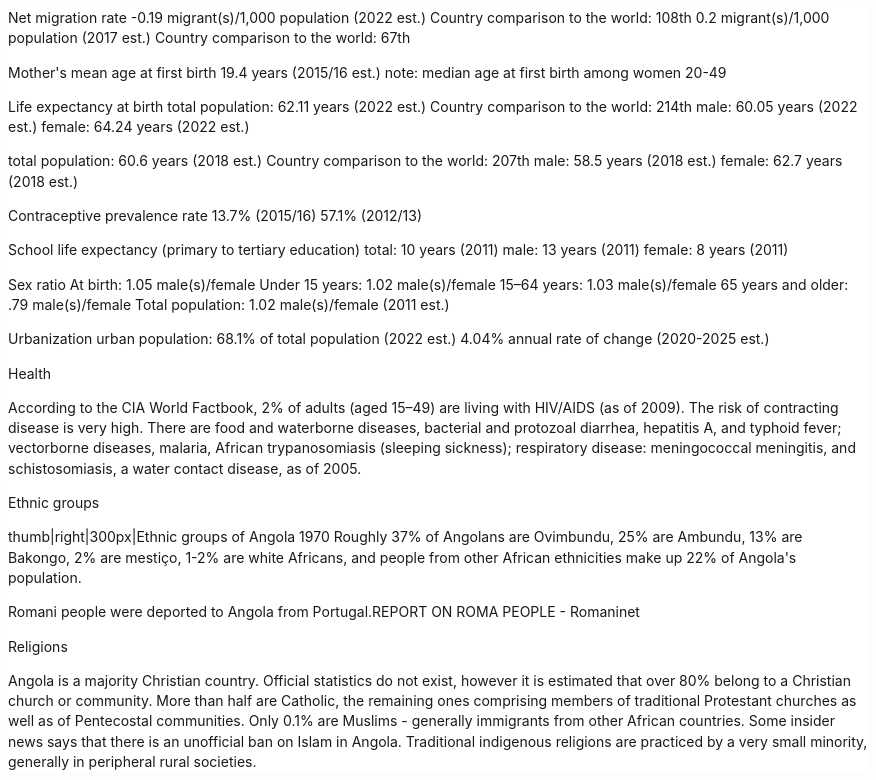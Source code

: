 Net migration rate
-0.19 migrant(s)/1,000 population (2022 est.) Country comparison to the world: 108th
0.2 migrant(s)/1,000 population (2017 est.) Country comparison to the world: 67th

Mother's mean age at first birth
19.4 years (2015/16 est.)
note: median age at first birth among women 20-49

Life expectancy at birth
total population: 62.11 years (2022 est.) Country comparison to the world: 214th
male: 60.05 years (2022 est.)
female: 64.24 years (2022 est.)

total population: 60.6 years (2018 est.) Country comparison to the world: 207th
male: 58.5 years (2018 est.)
female: 62.7 years (2018 est.)

Contraceptive prevalence rate
13.7% (2015/16)
57.1% (2012/13)

School life expectancy (primary to tertiary education)
total: 10 years (2011)
male: 13 years (2011)
female: 8 years (2011)

Sex ratio
At birth: 1.05 male(s)/female
Under 15 years: 1.02 male(s)/female
15–64 years: 1.03 male(s)/female
65 years and older: .79 male(s)/female
Total population: 1.02 male(s)/female (2011 est.)

Urbanization
urban population: 68.1% of total population (2022 est.)
4.04% annual rate of change (2020-2025 est.)

Health

According to the CIA World Factbook, 2% of adults (aged 15–49) are living with HIV/AIDS (as of 2009). The risk of contracting disease is very high. There are food and waterborne diseases, bacterial and protozoal diarrhea, hepatitis A, and typhoid fever; vectorborne diseases, malaria, African trypanosomiasis (sleeping sickness); respiratory disease: meningococcal meningitis, and schistosomiasis, a water contact disease, as of 2005.

Ethnic groups

thumb|right|300px|Ethnic groups of Angola 1970
Roughly 37% of Angolans are Ovimbundu, 25% are Ambundu, 13% are Bakongo, 2% are mestiço, 1-2% are white Africans, and people from other African ethnicities make up 22% of Angola's population.

Romani people were deported to Angola from Portugal.REPORT ON ROMA PEOPLE - Romaninet

Religions

Angola is a majority Christian country. Official statistics do not exist, however it is estimated that over 80% belong to a Christian church or community. More than half are Catholic, the remaining ones comprising members of traditional Protestant churches as well as of Pentecostal communities. Only 0.1% are Muslims  - generally immigrants from other African countries. Some insider news says that there is an unofficial ban on Islam in Angola. Traditional indigenous religions are practiced by a very small minority, generally in peripheral rural societies.
